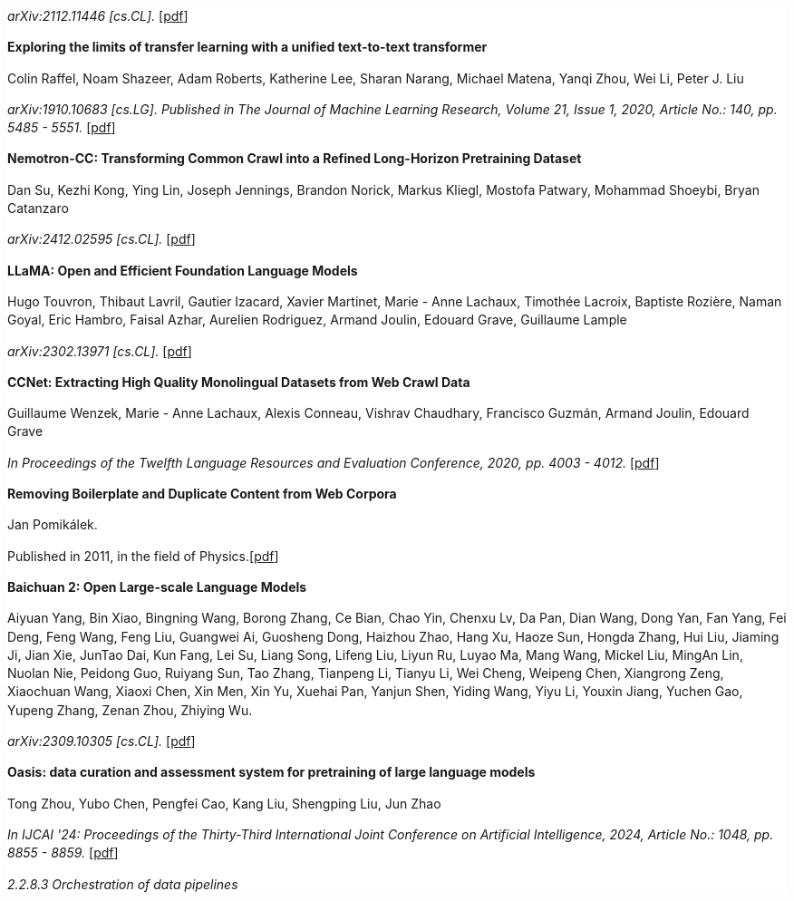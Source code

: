 *arXiv:2112.11446 [cs.CL].* [[pdf](https://arxiv.org/abs/2112.11446v2)]

**Exploring the limits of transfer learning with a unified text-to-text transformer**

Colin Raffel, Noam Shazeer, Adam Roberts, Katherine Lee, Sharan Narang, Michael Matena, Yanqi Zhou, Wei Li, Peter J. Liu

*arXiv:1910.10683 [cs.LG]. Published in The Journal of Machine Learning Research, Volume 21, Issue 1, 2020, Article No.: 140, pp. 5485 - 5551.* [[pdf](https://arxiv.org/abs/1910.10683v4)]

**Nemotron-CC: Transforming Common Crawl into a Refined Long-Horizon Pretraining Dataset**

Dan Su, Kezhi Kong, Ying Lin, Joseph Jennings, Brandon Norick, Markus Kliegl, Mostofa Patwary, Mohammad Shoeybi, Bryan Catanzaro

*arXiv:2412.02595 [cs.CL].* [[pdf](https://arxiv.org/abs/2412.02595v1)] 

**LLaMA: Open and Efficient Foundation Language Models**

Hugo Touvron, Thibaut Lavril, Gautier Izacard, Xavier Martinet, Marie - Anne Lachaux, Timothée Lacroix, Baptiste Rozière, Naman Goyal, Eric Hambro, Faisal Azhar, Aurelien Rodriguez, Armand Joulin, Edouard Grave, Guillaume Lample

*arXiv:2302.13971 [cs.CL].* [[pdf](https://arxiv.org/abs/2302.13971v1)]

**CCNet: Extracting High Quality Monolingual Datasets from Web Crawl Data**

Guillaume Wenzek, Marie - Anne Lachaux, Alexis Conneau, Vishrav Chaudhary, Francisco Guzmán, Armand Joulin, Edouard Grave

*In Proceedings of the Twelfth Language Resources and Evaluation Conference, 2020, pp. 4003 - 4012.* [[pdf](https://aclanthology.org/2020.lrec-1.494/)]

**Removing Boilerplate and Duplicate Content from Web Corpora**

Jan Pomikálek. 

Published in 2011, in the field of Physics.[[pdf](https://docslib.org/doc/706394/removing-boilerplate-and-duplicate-content-from-web-corpora)]

**Baichuan 2: Open Large-scale Language Models** 

Aiyuan Yang, Bin Xiao, Bingning Wang, Borong Zhang, Ce Bian, Chao Yin, Chenxu Lv, Da Pan, Dian Wang, Dong Yan, Fan Yang, Fei Deng, Feng Wang, Feng Liu, Guangwei Ai, Guosheng Dong, Haizhou Zhao, Hang Xu, Haoze Sun, Hongda Zhang, Hui Liu, Jiaming Ji, Jian Xie, JunTao Dai, Kun Fang, Lei Su, Liang Song, Lifeng Liu, Liyun Ru, Luyao Ma, Mang Wang, Mickel Liu, MingAn Lin, Nuolan Nie, Peidong Guo, Ruiyang Sun, Tao Zhang, Tianpeng Li, Tianyu Li, Wei Cheng, Weipeng Chen, Xiangrong Zeng, Xiaochuan Wang, Xiaoxi Chen, Xin Men, Xin Yu, Xuehai Pan, Yanjun Shen, Yiding Wang, Yiyu Li, Youxin Jiang, Yuchen Gao, Yupeng Zhang, Zenan Zhou, Zhiying Wu. 

*arXiv:2309.10305 [cs.CL].* [[pdf](https://doi.org/10.48550/arXiv.2309.10305)] 

**Oasis: data curation and assessment system for pretraining of large language models**

Tong Zhou, Yubo Chen, Pengfei Cao, Kang Liu, Shengping Liu, Jun Zhao

*In IJCAI '24: Proceedings of the Thirty-Third International Joint Conference on Artificial Intelligence, 2024, Article No.: 1048, pp. 8855 - 8859.* [[pdf](https://doi.org/10.24963/ijcai.2024/1048)]



*2.2.8.3 Orchestration of data pipelines*
